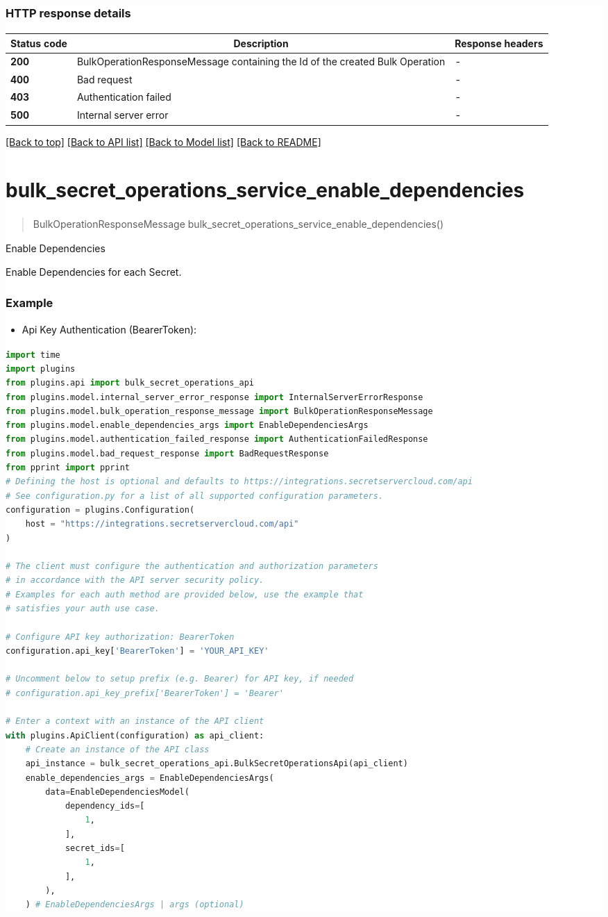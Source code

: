 
### HTTP response details

| Status code | Description | Response headers |
|-------------|-------------|------------------|
**200** | BulkOperationResponseMessage containing the Id of the created Bulk Operation |  -  |
**400** | Bad request |  -  |
**403** | Authentication failed |  -  |
**500** | Internal server error |  -  |

[[Back to top]](#) [[Back to API list]](../README.md#documentation-for-api-endpoints) [[Back to Model list]](../README.md#documentation-for-models) [[Back to README]](../README.md)

# **bulk_secret_operations_service_enable_dependencies**
> BulkOperationResponseMessage bulk_secret_operations_service_enable_dependencies()

Enable Dependencies

Enable Dependencies for each Secret.

### Example

* Api Key Authentication (BearerToken):

```python
import time
import plugins
from plugins.api import bulk_secret_operations_api
from plugins.model.internal_server_error_response import InternalServerErrorResponse
from plugins.model.bulk_operation_response_message import BulkOperationResponseMessage
from plugins.model.enable_dependencies_args import EnableDependenciesArgs
from plugins.model.authentication_failed_response import AuthenticationFailedResponse
from plugins.model.bad_request_response import BadRequestResponse
from pprint import pprint
# Defining the host is optional and defaults to https://integrations.secretservercloud.com/api
# See configuration.py for a list of all supported configuration parameters.
configuration = plugins.Configuration(
    host = "https://integrations.secretservercloud.com/api"
)

# The client must configure the authentication and authorization parameters
# in accordance with the API server security policy.
# Examples for each auth method are provided below, use the example that
# satisfies your auth use case.

# Configure API key authorization: BearerToken
configuration.api_key['BearerToken'] = 'YOUR_API_KEY'

# Uncomment below to setup prefix (e.g. Bearer) for API key, if needed
# configuration.api_key_prefix['BearerToken'] = 'Bearer'

# Enter a context with an instance of the API client
with plugins.ApiClient(configuration) as api_client:
    # Create an instance of the API class
    api_instance = bulk_secret_operations_api.BulkSecretOperationsApi(api_client)
    enable_dependencies_args = EnableDependenciesArgs(
        data=EnableDependenciesModel(
            dependency_ids=[
                1,
            ],
            secret_ids=[
                1,
            ],
        ),
    ) # EnableDependenciesArgs | args (optional)
```